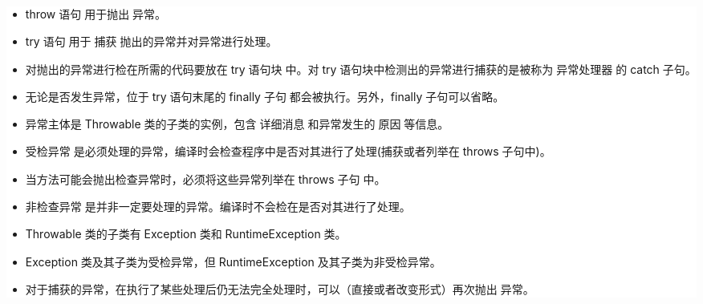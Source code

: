 - throw 语句 用于抛出 异常。

- try 语句 用于 捕获 抛出的异常并对异常进行处理。

- 对抛出的异常进行检在所需的代码要放在 try 语句块 中。对 try 语句块中检测出的异常进行捕获的是被称为 异常处理器 的 catch 子句。

- 无论是否发生异常，位于 try 语句末尾的 finally 子句 都会被执行。另外，finally 子句可以省略。

- 异常主体是 Throwable 类的子类的实例，包含 详细消息 和异常发生的 原因 等信息。

- 受检异常 是必须处理的异常，编译时会检查程序中是否对其进行了处理(捕获或者列举在 throws 子句中)。

- 当方法可能会抛出检查异常时，必须将这些异常列举在 throws 子句 中。

- 非检查异常 是并非一定要处理的异常。编译时不会检在是否对其进行了处理。

- Throwable 类的子类有 Exception 类和 RuntimeException 类。

- Exception 类及其子类为受检异常，但 RuntimeException 及其子类为非受检异常。

- 对于捕获的异常，在执行了某些处理后仍无法完全处理时，可以（直接或者改变形式）再次抛出 异常。

